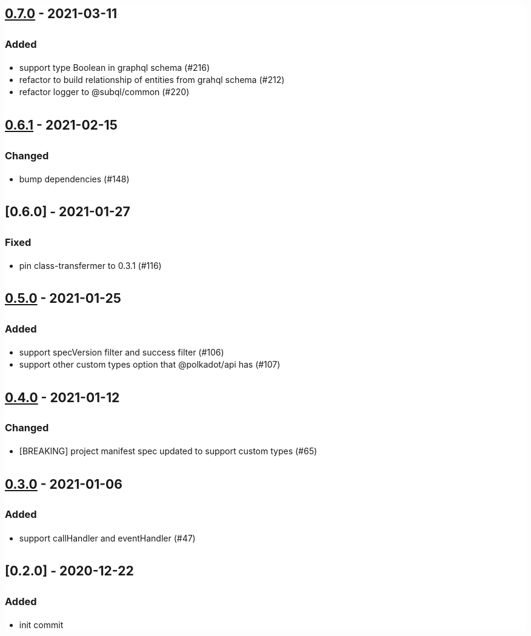 ## [0.7.0] - 2021-03-11
### Added
- support type Boolean in graphql schema (#216)
- refactor to build relationship of entities from grahql schema (#212)
- refactor logger to @subql/common (#220)

## [0.6.1] - 2021-02-15
### Changed
- bump dependencies (#148)

## [0.6.0] - 2021-01-27
### Fixed
- pin class-transfermer to 0.3.1 (#116)

## [0.5.0] - 2021-01-25
### Added
- support specVersion filter and success filter (#106)
- support other custom types option that @polkadot/api has (#107)

## [0.4.0] - 2021-01-12
### Changed
- [BREAKING] project manifest spec updated to support custom types (#65)

## [0.3.0] - 2021-01-06
### Added
- support callHandler and eventHandler (#47)

## [0.2.0] - 2020-12-22
### Added
- init commit

[Unreleased]: https://github.com/subquery/subql/compare/common/0.17.0...HEAD
[0.17.0]: https://github.com/subquery/subql/compare/common/0.16.0...common/0.17.0
[0.16.0]: https://github.com/subquery/subql/compare/common/0.15.0...common/0.16.0
[0.15.0]: https://github.com/subquery/subql/compare/common/0.14.1...common/0.15.0
[0.14.1]: https://github.com/subquery/subql/compare/common/0.14.0...common/0.14.1
[0.14.0]: https://github.com/subquery/subql/compare/common/0.13.0...common/0.14.0
[0.13.0]: https://github.com/subquery/subql/compare/common/0.12.0...common/0.13.0
[0.8.2]: https://github.com/subquery/subql/compare/v0.8.0...v0.8.2
[0.8.0]: https://github.com/subquery/subql/compare/v0.7.0...v0.8.0
[0.7.0]: https://github.com/subquery/subql/compare/v0.6.1...v0.7.0
[0.6.1]: https://github.com/OnFinality-io/subql/compare/v0.6.0...v0.6.1
[0.5.0]: https://github.com/OnFinality-io/subql/compare/v0.4.0...v0.5.0
[0.4.0]: https://github.com/OnFinality-io/subql/compare/v0.3.0...v0.4.0
[0.3.0]: https://github.com/OnFinality-io/subql/compare/v0.2.0...v0.3.0
